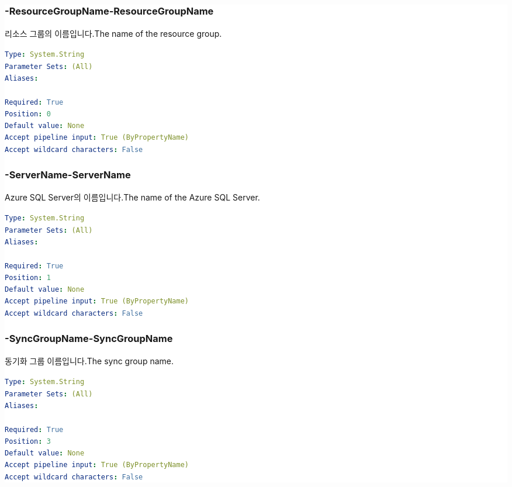 ### <span data-ttu-id="f09e3-118">-ResourceGroupName</span><span class="sxs-lookup"><span data-stu-id="f09e3-118">-ResourceGroupName</span></span>
<span data-ttu-id="f09e3-119">리소스 그룹의 이름입니다.</span><span class="sxs-lookup"><span data-stu-id="f09e3-119">The name of the resource group.</span></span>

```yaml
Type: System.String
Parameter Sets: (All)
Aliases: 

Required: True
Position: 0
Default value: None
Accept pipeline input: True (ByPropertyName)
Accept wildcard characters: False
```

### <span data-ttu-id="f09e3-120">-ServerName</span><span class="sxs-lookup"><span data-stu-id="f09e3-120">-ServerName</span></span>
<span data-ttu-id="f09e3-121">Azure SQL Server의 이름입니다.</span><span class="sxs-lookup"><span data-stu-id="f09e3-121">The name of the Azure SQL Server.</span></span>

```yaml
Type: System.String
Parameter Sets: (All)
Aliases: 

Required: True
Position: 1
Default value: None
Accept pipeline input: True (ByPropertyName)
Accept wildcard characters: False
```

### <span data-ttu-id="f09e3-122">-SyncGroupName</span><span class="sxs-lookup"><span data-stu-id="f09e3-122">-SyncGroupName</span></span>
<span data-ttu-id="f09e3-123">동기화 그룹 이름입니다.</span><span class="sxs-lookup"><span data-stu-id="f09e3-123">The sync group name.</span></span>

```yaml
Type: System.String
Parameter Sets: (All)
Aliases: 

Required: True
Position: 3
Default value: None
Accept pipeline input: True (ByPropertyName)
Accept wildcard characters: False
```
